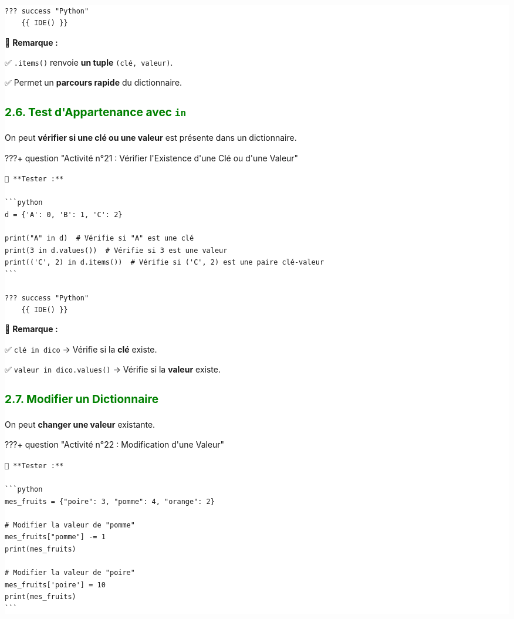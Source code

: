     ??? success "Python"
        {{ IDE() }}

📌 **Remarque :**  

✅ `.items()` renvoie **un tuple** `(clé, valeur)`.  

✅ Permet un **parcours rapide** du dictionnaire.  


### **<H3 STYLE="COLOR:GREEN;">2.6. Test d'Appartenance avec `in`</h3>** 


On peut **vérifier si une clé ou une valeur** est présente dans un dictionnaire.

???+ question "Activité n°21 : Vérifier l'Existence d'une Clé ou d'une Valeur"

    🔹 **Tester :**  

    ```python
    d = {'A': 0, 'B': 1, 'C': 2}

    print("A" in d)  # Vérifie si "A" est une clé
    print(3 in d.values())  # Vérifie si 3 est une valeur
    print(('C', 2) in d.items())  # Vérifie si ('C', 2) est une paire clé-valeur
    ```

    ??? success "Python"
        {{ IDE() }}

📌 **Remarque :**  

✅ `clé in dico` → Vérifie si la **clé** existe.  

✅ `valeur in dico.values()` → Vérifie si la **valeur** existe.  

### **<H3 STYLE="COLOR:GREEN;">2.7. Modifier un Dictionnaire</h3>** 


On peut **changer une valeur** existante.

???+ question "Activité n°22 : Modification d'une Valeur"

    🔹 **Tester :**  

    ```python
    mes_fruits = {"poire": 3, "pomme": 4, "orange": 2}

    # Modifier la valeur de "pomme"
    mes_fruits["pomme"] -= 1  
    print(mes_fruits)

    # Modifier la valeur de "poire"
    mes_fruits['poire'] = 10  
    print(mes_fruits)
    ```


[^1]: Depuis la fin 2018, la bibliothèque Python GPSPhoto permet d’obtenir directement les coordonnées géographiques d’une photo. 